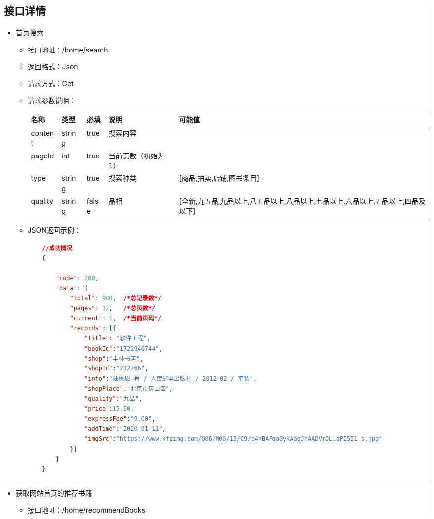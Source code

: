 ## 接口详情

* <span id = "1">首页搜索</span>

    * 接口地址：/home/search

    * 返回格式：Json

    * 请求方式：Get

    * 请求参数说明：

        | 名称 | 类型 | 必填 |说明 | 可能值 |
        |----- |------| ---- |----| ---- |
        |content |string | true | 搜索内容 |
        | pageId | int | true | 当前页数（初始为1）| 
        |type | string | true | 搜索种类 | [商品,拍卖,店铺,图书条目]
        | quality | string | false | 品相 | [全新,九五品,九品以上,八五品以上,八品以上,七品以上,六品以上,五品以上,四品及以下]

    * JSON返回示例：
        ```json
            //成功情况
            {
                
                "code": 200,
                "data": {
                    "total": 980,  /*总记录数*/
                    "pages": 12,   /*总页数*/
                    "current": 1,  /*当前页码*/
                    "records": [{
                        "title": "软件工程",
                        "bookId":"1722946744",
                        "shop":"丰林书店",
                        "shopId":"212766",
                        "info":"陆惠恩 著 / 人民邮电出版社 / 2012-02 / 平装",
                        "shopPlace":"北京市房山区",
                        "quality":"九品",
                        "price":15.50,
                        "expressFee":"9.00",
                        "addTime":"2020-01-11",
                        "imgSrc":"https://www.kfzimg.com/G06/M00/13/C9/p4YBAFqaGyKAagJfAADVrDLlaPI551_s.jpg"
                    }]
                }
            }
        ```


---

* <span id = "2">获取网站首页的推荐书籍 </span>

    * 接口地址：/home/recommendBooks
